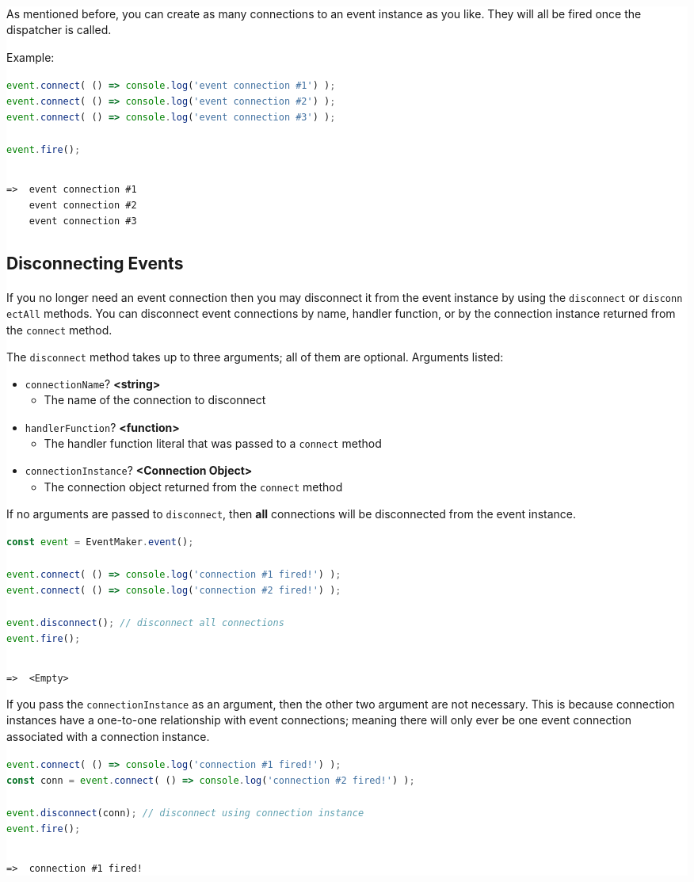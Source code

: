 As mentioned before, you can create as many connections to an event instance as you like. They will all be fired once the dispatcher is called.

Example:

```js
event.connect( () => console.log('event connection #1') );
event.connect( () => console.log('event connection #2') );
event.connect( () => console.log('event connection #3') );

event.fire();
```
##
    =>  event connection #1
        event connection #2
        event connection #3

## Disconnecting Events

If you no longer need an event connection then you may disconnect it from the event instance by using the `disconnect` or `disconnectAll` methods. You can disconnect event connections by name, handler function, or by the connection instance returned from the `connect` method.

The `disconnect` method takes up to three arguments; all of them are optional. Arguments listed:


* `connectionName`? **&lt;string>**
  - The name of the connection to disconnect

- `handlerFunction`? **&lt;function>**
  * The handler function literal that was passed to a `connect` method

* `connectionInstance`? **&lt;Connection Object>**
  - The connection object returned from the `connect` method


If no arguments are passed to `disconnect`, then **all** connections will be disconnected from the event instance.
```js
const event = EventMaker.event();

event.connect( () => console.log('connection #1 fired!') );
event.connect( () => console.log('connection #2 fired!') );

event.disconnect(); // disconnect all connections
event.fire();
```
##
    =>  <Empty>

If you pass the `connectionInstance` as an argument, then the other two argument are not necessary. This is because connection instances have a one-to-one relationship with event connections; meaning there will only ever be one event connection associated with a connection instance.

```js
event.connect( () => console.log('connection #1 fired!') );
const conn = event.connect( () => console.log('connection #2 fired!') );

event.disconnect(conn); // disconnect using connection instance
event.fire();
```
##
    =>  connection #1 fired!
